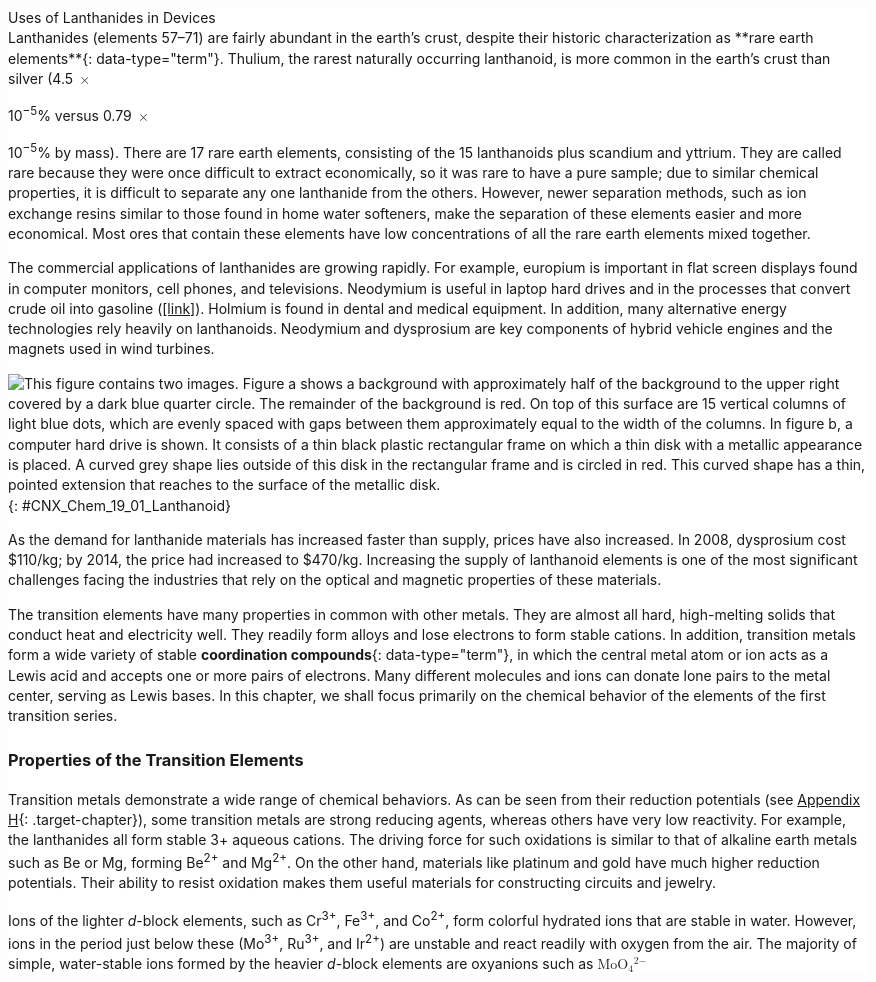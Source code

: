 <div data-type="note" class="chemistry everyday-life" markdown="1">
<div data-type="title">
Uses of Lanthanides in Devices
</div>
Lanthanides (elements 57–71) are fairly abundant in the earth’s crust, despite their historic characterization as **rare earth elements**{: data-type="term"}. Thulium, the rarest naturally occurring lanthanoid, is more common in the earth’s crust than silver (4.5 <math xmlns="http://www.w3.org/1998/Math/MathML"><mo>×</mo></math>

 10<sup>−5</sup>% versus 0.79 <math xmlns="http://www.w3.org/1998/Math/MathML"><mo>×</mo></math>

 10<sup>−5</sup>% by mass). There are 17 rare earth elements, consisting of the 15 lanthanoids plus scandium and yttrium. They are called rare because they were once difficult to extract economically, so it was rare to have a pure sample; due to similar chemical properties, it is difficult to separate any one lanthanide from the others. However, newer separation methods, such as ion exchange resins similar to those found in home water softeners, make the separation of these elements easier and more economical. Most ores that contain these elements have low concentrations of all the rare earth elements mixed together.

The commercial applications of lanthanides are growing rapidly. For example, europium is important in flat screen displays found in computer monitors, cell phones, and televisions. Neodymium is useful in laptop hard drives and in the processes that convert crude oil into gasoline ([\[link\]](#CNX_Chem_19_01_Lanthanoid)). Holmium is found in dental and medical equipment. In addition, many alternative energy technologies rely heavily on lanthanoids. Neodymium and dysprosium are key components of hybrid vehicle engines and the magnets used in wind turbines.

![This figure contains two images. Figure a shows a background with approximately half of the background to the upper right covered by a dark blue quarter circle. The remainder of the background is red. On top of this surface are 15 vertical columns of light blue dots, which are evenly spaced with gaps between them approximately equal to the width of the columns. In figure b, a computer hard drive is shown. It consists of a thin black plastic rectangular frame on which a thin disk with a metallic appearance is placed. A curved grey shape lies outside of this disk in the rectangular frame and is circled in red. This curved shape has a thin, pointed extension that reaches to the surface of the metallic disk.](../resources/CNX_Chem_19_01_Lanthanoid.jpg "(a) Europium is used in display screens for televisions, computer monitors, and cell phones. (b) Neodymium magnets are commonly found in computer hard drives. (credit b: modification of work by &#x201C;KUERT Datenrettung&#x201D;/Flickr)"){: #CNX_Chem_19_01_Lanthanoid}


As the demand for lanthanide materials has increased faster than supply, prices have also increased. In 2008, dysprosium cost $110/kg; by 2014, the price had increased to $470/kg. Increasing the supply of lanthanoid elements is one of the most significant challenges facing the industries that rely on the optical and magnetic properties of these materials.

</div>

The transition elements have many properties in common with other metals. They are almost all hard, high-melting solids that conduct heat and electricity well. They readily form alloys and lose electrons to form stable cations. In addition, transition metals form a wide variety of stable **coordination compounds**{: data-type="term"}, in which the central metal atom or ion acts as a Lewis acid and accepts one or more pairs of electrons. Many different molecules and ions can donate lone pairs to the metal center, serving as Lewis bases. In this chapter, we shall focus primarily on the chemical behavior of the elements of the first transition series.

### Properties of the Transition Elements

Transition metals demonstrate a wide range of chemical behaviors. As can be seen from their reduction potentials (see [Appendix H](/m51225){: .target-chapter}), some transition metals are strong reducing agents, whereas others have very low reactivity. For example, the lanthanides all form stable 3+ aqueous cations. The driving force for such oxidations is similar to that of alkaline earth metals such as Be or Mg, forming Be<sup>2+</sup> and Mg<sup>2+</sup>. On the other hand, materials like platinum and gold have much higher reduction potentials. Their ability to resist oxidation makes them useful materials for constructing circuits and jewelry.

Ions of the lighter *d*-block elements, such as Cr<sup>3+</sup>, Fe<sup>3+</sup>, and Co<sup>2+</sup>, form colorful hydrated ions that are stable in water. However, ions in the period just below these (Mo<sup>3+</sup>, Ru<sup>3+</sup>, and Ir<sup>2+</sup>) are unstable and react readily with oxygen from the air. The majority of simple, water-stable ions formed by the heavier *d*-block elements are oxyanions such as <math xmlns="http://www.w3.org/1998/Math/MathML"><mrow><msub><mtext>MoO</mtext><mn>4</mn></msub><msup><mrow /><mtext>2−</mtext></msup></mrow></math>
